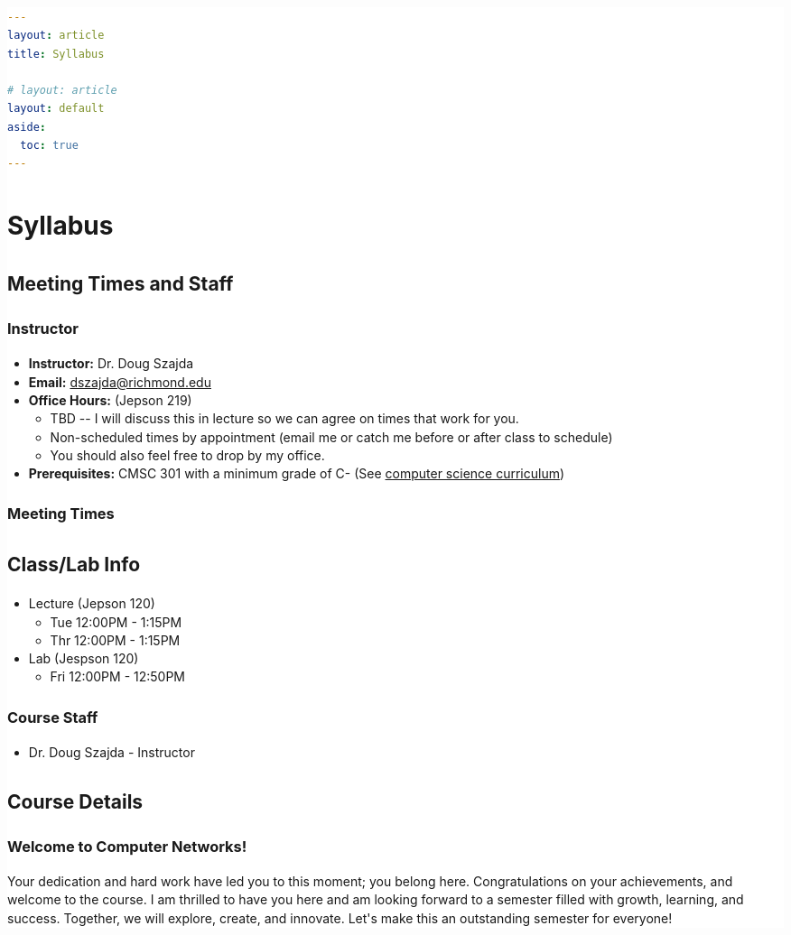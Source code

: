 ```yaml
---
layout: article
title: Syllabus

# layout: article
layout: default
aside:
  toc: true
---
```


# Syllabus

## Meeting Times and Staff

### Instructor

* **Instructor:** Dr. Doug Szajda
* **Email:** [dszajda@richmond.edu](mailto:dszajda@richmond.edu)
* **Office Hours:** (Jepson 219)
  * TBD -- I will discuss this in lecture so we can agree on times that work for you.
  * Non-scheduled times by appointment (email me or catch me before or after class to schedule)
  * You should also feel free to drop by my office.
* **Prerequisites:** CMSC 301 with a minimum grade of C- (See [computer science curriculum](https://cs.richmond.edu/Academics/courses/index.html))

### Meeting Times

## Class/Lab Info
* Lecture (Jepson 120)
  * Tue 12:00PM - 1:15PM
  * Thr 12:00PM - 1:15PM
* Lab (Jespson 120)
  * Fri 12:00PM - 12:50PM

### Course Staff
- Dr. Doug Szajda - Instructor


## Course Details 

### Welcome to Computer Networks!

Your dedication and hard work have led you to this moment; you belong here. Congratulations on your achievements, and welcome to the course. I am thrilled to have you here and am looking forward to a semester filled with growth, learning, and success. Together, we will explore, create, and innovate. Let's make this an outstanding semester for everyone!
